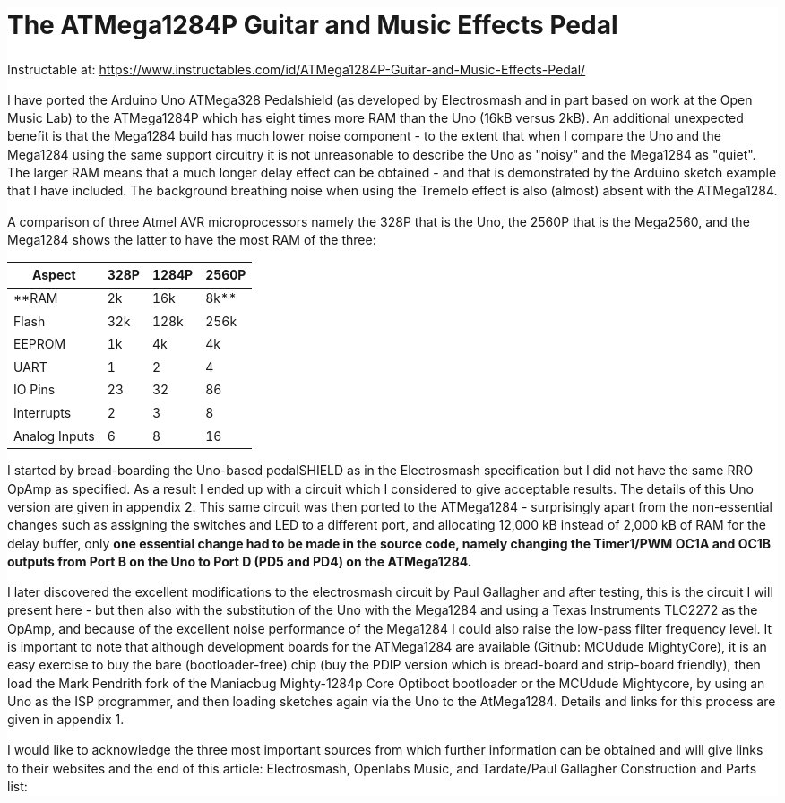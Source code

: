 # The ATMega1284P Guitar and Music Effects Pedal 

Instructable at: https://www.instructables.com/id/ATMega1284P-Guitar-and-Music-Effects-Pedal/

I have ported the Arduino Uno ATMega328 Pedalshield (as developed by Electrosmash and in part based on work at the Open Music Lab) to the ATMega1284P which has eight times more RAM than the Uno (16kB versus 2kB). An additional unexpected benefit is that the Mega1284 build has much lower noise component - to the extent that when I compare the Uno and the Mega1284 using the same support circuitry it is not unreasonable to describe the Uno as "noisy" and the Mega1284 as "quiet". The larger RAM means that a much longer delay effect can be obtained - and that is demonstrated by the Arduino sketch example that I have included. The background breathing noise when using the Tremelo effect is also (almost) absent with the ATMega1284. 

A comparison of three Atmel AVR microprocessors namely the 328P that is the Uno, the 2560P that is the Mega2560, and the Mega1284 shows the latter to have the most RAM of the three: 

|Aspect       | 328P | 1284P  | 2560P |
|-------------|------|--------|-------|
|**RAM 	      |	2k 	 | 16k    | 8k**  |
|Flash 	      |	32k  | 128k   | 256k  |
|EEPROM       |	1k	 | 4k 	  | 4k    |
|UART 	      |	1 	 | 2 	    | 4     |
|IO Pins      |	23 	 | 32 	  | 86    |
|Interrupts   |	2 	 | 3      | 8     |
|Analog Inputs| 6	   | 8 	    | 16    |

I started by bread-boarding the Uno-based pedalSHIELD as in the Electrosmash specification but I did not have the same RRO OpAmp as specified. As a result I ended up with a circuit which I considered to give acceptable results. The details of this Uno version are given in appendix 2. This same circuit was then ported to the ATMega1284 - surprisingly apart from the non-essential changes such as assigning the switches and LED to a different port, and allocating 12,000 kB instead of 2,000 kB of RAM for the delay buffer, only **one essential change had to be made in the source code, namely changing the Timer1/PWM OC1A and OC1B outputs from Port B on the Uno to Port D (PD5 and PD4) on the ATMega1284.** 

I later discovered the excellent modifications to the electrosmash circuit by Paul Gallagher and after testing, this is the circuit I will present here - but then also with the substitution of the Uno with the Mega1284 and using a Texas Instruments TLC2272 as the OpAmp, and because of the excellent noise performance of the Mega1284 I could also raise the low-pass filter frequency level. It is important to note that although development boards for the ATMega1284 are available (Github: MCUdude MightyCore), it is an easy exercise to buy the bare (bootloader-free) chip (buy the PDIP version which is bread-board and strip-board friendly), then load the Mark Pendrith fork of the Maniacbug Mighty-1284p Core Optiboot bootloader or the MCUdude Mightycore, by using an Uno as the ISP programmer, and then loading sketches again via the Uno to the AtMega1284. Details and links for this process are given in appendix 1. 

I would like to acknowledge the three most important sources from which further information can be obtained and will give links to their websites and the end of this article: Electrosmash, Openlabs Music, and Tardate/Paul Gallagher Construction and Parts list: 

